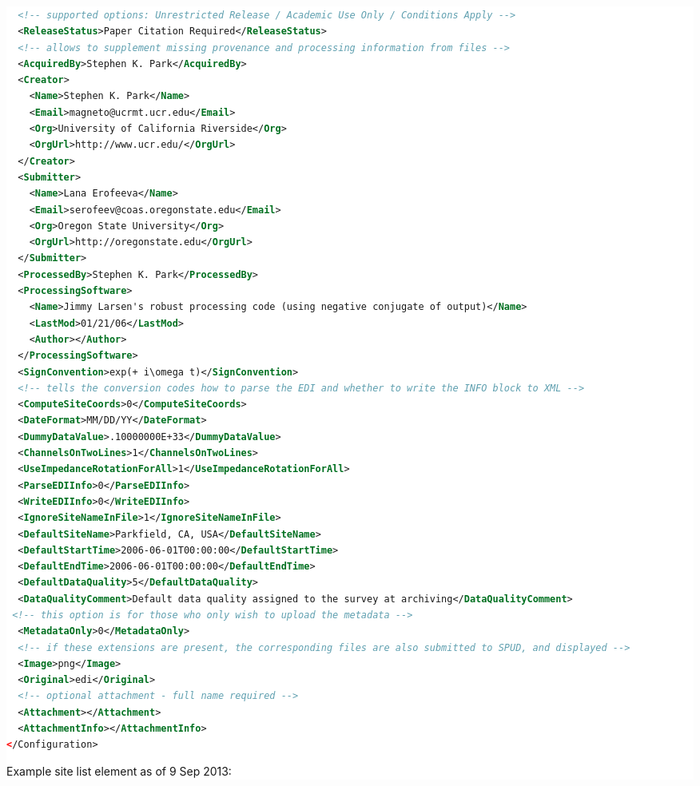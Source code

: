 ```XML
  <!-- supported options: Unrestricted Release / Academic Use Only / Conditions Apply -->
  <ReleaseStatus>Paper Citation Required</ReleaseStatus>
  <!-- allows to supplement missing provenance and processing information from files -->
  <AcquiredBy>Stephen K. Park</AcquiredBy>
  <Creator>
    <Name>Stephen K. Park</Name>
    <Email>magneto@ucrmt.ucr.edu</Email>
    <Org>University of California Riverside</Org>
    <OrgUrl>http://www.ucr.edu/</OrgUrl>
  </Creator>
  <Submitter>
    <Name>Lana Erofeeva</Name>
    <Email>serofeev@coas.oregonstate.edu</Email>
    <Org>Oregon State University</Org>
    <OrgUrl>http://oregonstate.edu</OrgUrl>
  </Submitter>
  <ProcessedBy>Stephen K. Park</ProcessedBy>
  <ProcessingSoftware>
    <Name>Jimmy Larsen's robust processing code (using negative conjugate of output)</Name>
    <LastMod>01/21/06</LastMod>
    <Author></Author>
  </ProcessingSoftware>
  <SignConvention>exp(+ i\omega t)</SignConvention>
  <!-- tells the conversion codes how to parse the EDI and whether to write the INFO block to XML -->
  <ComputeSiteCoords>0</ComputeSiteCoords>
  <DateFormat>MM/DD/YY</DateFormat>
  <DummyDataValue>.10000000E+33</DummyDataValue>
  <ChannelsOnTwoLines>1</ChannelsOnTwoLines>
  <UseImpedanceRotationForAll>1</UseImpedanceRotationForAll>
  <ParseEDIInfo>0</ParseEDIInfo>
  <WriteEDIInfo>0</WriteEDIInfo>
  <IgnoreSiteNameInFile>1</IgnoreSiteNameInFile>
  <DefaultSiteName>Parkfield, CA, USA</DefaultSiteName>
  <DefaultStartTime>2006-06-01T00:00:00</DefaultStartTime>
  <DefaultEndTime>2006-06-01T00:00:00</DefaultEndTime>
  <DefaultDataQuality>5</DefaultDataQuality>
  <DataQualityComment>Default data quality assigned to the survey at archiving</DataQualityComment>
 <!-- this option is for those who only wish to upload the metadata -->
  <MetadataOnly>0</MetadataOnly>
  <!-- if these extensions are present, the corresponding files are also submitted to SPUD, and displayed -->
  <Image>png</Image>
  <Original>edi</Original>
  <!-- optional attachment - full name required -->
  <Attachment></Attachment>
  <AttachmentInfo></AttachmentInfo>
</Configuration>
```

Example site list element as of 9 Sep 2013:
